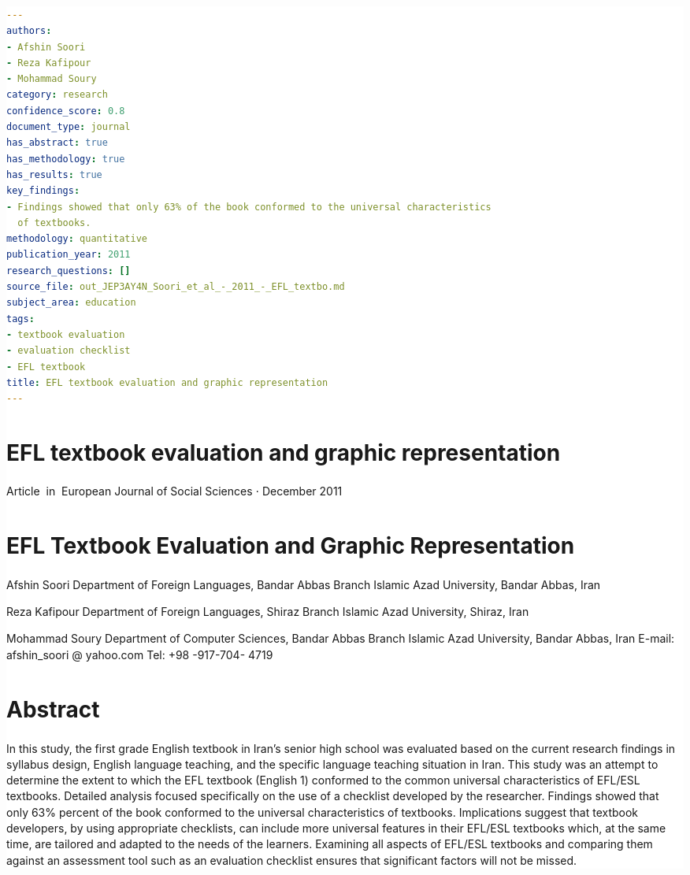 ```yaml
---
authors:
- Afshin Soori
- Reza Kafipour
- Mohammad Soury
category: research
confidence_score: 0.8
document_type: journal
has_abstract: true
has_methodology: true
has_results: true
key_findings:
- Findings showed that only 63% of the book conformed to the universal characteristics
  of textbooks.
methodology: quantitative
publication_year: 2011
research_questions: []
source_file: out_JEP3AY4N_Soori_et_al_-_2011_-_EFL_textbo.md
subject_area: education
tags:
- textbook evaluation
- evaluation checklist
- EFL textbook
title: EFL textbook evaluation and graphic representation
---
```


# EFL textbook evaluation and graphic representation

Article  in  European Journal of Social Sciences $\cdot$ December 2011

# EFL Textbook Evaluation and Graphic Representation

Afshin Soori Department of Foreign Languages, Bandar Abbas Branch Islamic Azad University, Bandar Abbas, Iran

Reza Kafipour Department of Foreign Languages, Shiraz Branch Islamic Azad University, Shiraz, Iran

Mohammad Soury Department of Computer Sciences, Bandar Abbas Branch Islamic Azad University, Bandar Abbas, Iran E-mail: afshin_soori $@$ yahoo.com Tel: $+ 9 8$ -917-704- 4719

# Abstract

In this study, the first grade English textbook in Iran’s senior high school was evaluated based on the current research findings in syllabus design, English language teaching, and the specific language teaching situation in Iran. This study was an attempt to determine the extent to which the EFL textbook (English 1) conformed to the common universal characteristics of EFL/ESL textbooks. Detailed analysis focused specifically on the use of a checklist developed by the researcher. Findings showed that only $63 \%$ percent of the book conformed to the universal characteristics of textbooks. Implications suggest that textbook developers, by using appropriate checklists, can include more universal features in their EFL/ESL textbooks which, at the same time, are tailored and adapted to the needs of the learners. Examining all aspects of EFL/ESL textbooks and comparing them against an assessment tool such as an evaluation checklist ensures that significant factors will not be missed.
